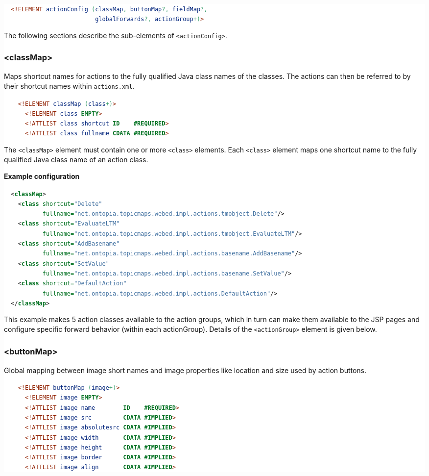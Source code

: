 ````dtd
  <!ELEMENT actionConfig (classMap, buttonMap?, fieldMap?,
                          globalForwards?, actionGroup+)>
````

The following sections describe the sub-elements of `<actionConfig>`.

### &lt;classMap&gt; ###

Maps shortcut names for actions to the fully qualified Java class names of the classes. The actions
can then be referred to by their shortcut names within `actions.xml`.

````dtd
    <!ELEMENT classMap (class+)>
      <!ELEMENT class EMPTY>
      <!ATTLIST class shortcut ID    #REQUIRED>
      <!ATTLIST class fullname CDATA #REQUIRED>
````

The `<classMap>` element must contain one or more `<class>` elements. Each `<class>` element maps
one shortcut name to the fully qualified Java class name of an action class.

**Example configuration**

````xml
  <classMap>
    <class shortcut="Delete"
           fullname="net.ontopia.topicmaps.webed.impl.actions.tmobject.Delete"/>
    <class shortcut="EvaluateLTM"
           fullname="net.ontopia.topicmaps.webed.impl.actions.tmobject.EvaluateLTM"/>
    <class shortcut="AddBasename"
           fullname="net.ontopia.topicmaps.webed.impl.actions.basename.AddBasename"/>
    <class shortcut="SetValue"
           fullname="net.ontopia.topicmaps.webed.impl.actions.basename.SetValue"/>
    <class shortcut="DefaultAction"
           fullname="net.ontopia.topicmaps.webed.impl.actions.DefaultAction"/>
  </classMap>
````

This example makes 5 action classes available to the action groups, which in turn can make them
available to the JSP pages and configure specific forward behavior (within each actionGroup).
Details of the `<actionGroup>` element is given below.

### &lt;buttonMap&gt; ###

Global mapping between image short names and image properties like location and size used by action
buttons.

````dtd
    <!ELEMENT buttonMap (image+)>
      <!ELEMENT image EMPTY>
      <!ATTLIST image name        ID    #REQUIRED>
      <!ATTLIST image src         CDATA #IMPLIED>
      <!ATTLIST image absolutesrc CDATA #IMPLIED>
      <!ATTLIST image width       CDATA #IMPLIED>
      <!ATTLIST image height      CDATA #IMPLIED>
      <!ATTLIST image border      CDATA #IMPLIED>
      <!ATTLIST image align       CDATA #IMPLIED>
````
